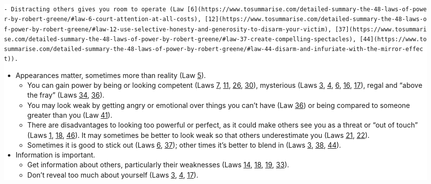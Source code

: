    - Distracting others gives you room to operate (Law [6](https://www.tosummarise.com/detailed-summary-the-48-laws-of-power-by-robert-greene/#law-6-court-attention-at-all-costs), [12](https://www.tosummarise.com/detailed-summary-the-48-laws-of-power-by-robert-greene/#law-12-use-selective-honesty-and-generosity-to-disarm-your-victim), [37](https://www.tosummarise.com/detailed-summary-the-48-laws-of-power-by-robert-greene/#law-37-create-compelling-spectacles), [44](https://www.tosummarise.com/detailed-summary-the-48-laws-of-power-by-robert-greene/#law-44-disarm-and-infuriate-with-the-mirror-effect)).
- Appearances matter, sometimes more than reality (Law [5](https://www.tosummarise.com/detailed-summary-the-48-laws-of-power-by-robert-greene/#law-5-so-much-depends-on-reputation-guard-it-with-your-life)).
    - You can gain power by being or looking competent (Laws [7](https://www.tosummarise.com/detailed-summary-the-48-laws-of-power-by-robert-greene/#law-7-get-others-to-do-the-work-for-you-but-always-take-the-credit), [11](https://www.tosummarise.com/detailed-summary-the-48-laws-of-power-by-robert-greene/#law-11-learn-to-keep-people-dependent-on-you), [26](https://www.tosummarise.com/detailed-summary-the-48-laws-of-power-by-robert-greene/#law-26-keep-your-hands-clean), [30](https://www.tosummarise.com/detailed-summary-the-48-laws-of-power-by-robert-greene/#law-30-make-your-accomplishments-seem-effortless)), mysterious (Laws [3](https://www.tosummarise.com/detailed-summary-the-48-laws-of-power-by-robert-greene/#law-3-conceal-your-intentions), [4](https://www.tosummarise.com/detailed-summary-the-48-laws-of-power-by-robert-greene/#law-4-always-say-less-than-necessary), [6](https://www.tosummarise.com/detailed-summary-the-48-laws-of-power-by-robert-greene/#law-6-court-attention-at-all-costs), [16](https://www.tosummarise.com/detailed-summary-the-48-laws-of-power-by-robert-greene/#law-16-use-absence-to-increase-respect-and-honor), [17](https://www.tosummarise.com/detailed-summary-the-48-laws-of-power-by-robert-greene/#law-17-keep-others-in-suspended-terror-cultivate-an-air-of-unpredictability)), regal and “above the fray” (Laws [34](https://www.tosummarise.com/detailed-summary-the-48-laws-of-power-by-robert-greene/#law-34-be-royal-in-your-own-fashion-act-like-a-king-to-be-treated-like-one), [36](https://www.tosummarise.com/detailed-summary-the-48-laws-of-power-by-robert-greene/#law-36-disdain-things-you-cannot-have-ignoring-them-is-the-best-revenge)).
    - You may look weak by getting angry or emotional over things you can’t have (Law [36](https://www.tosummarise.com/detailed-summary-the-48-laws-of-power-by-robert-greene/#law-36-disdain-things-you-cannot-have-ignoring-them-is-the-best-revenge)) or being compared to someone greater than you (Law [41](https://www.tosummarise.com/detailed-summary-the-48-laws-of-power-by-robert-greene/#law-41-avoid-stepping-into-a-great-mans-shoes)).
    - There are disadvantages to looking too powerful or perfect, as it could make others see you as a threat or “out of touch” (Laws [1](https://www.tosummarise.com/detailed-summary-the-48-laws-of-power-by-robert-greene/#law-1-never-outshine-the-master), [18](https://www.tosummarise.com/detailed-summary-the-48-laws-of-power-by-robert-greene/#law-18-do-not-build-fortresses-to-protect-yourself-isolation-is-dangerous), [46](https://www.tosummarise.com/detailed-summary-the-48-laws-of-power-by-robert-greene/#law-46-never-appear-too-perfect)). It may sometimes be better to look weak so that others underestimate you (Laws [21](https://www.tosummarise.com/detailed-summary-the-48-laws-of-power-by-robert-greene/#law-21-play-a-sucker-to-catch-a-sucker-seem-dumber-than-your-mark), [22](https://www.tosummarise.com/detailed-summary-the-48-laws-of-power-by-robert-greene/#law-22-use-the-surrender-tactic-transform-weakness-into-power)).
    - Sometimes it is good to stick out (Laws [6](https://www.tosummarise.com/detailed-summary-the-48-laws-of-power-by-robert-greene/#law-6-court-attention-at-all-costs), [37](https://www.tosummarise.com/detailed-summary-the-48-laws-of-power-by-robert-greene/#law-37-create-compelling-spectacles)); other times it’s better to blend in (Laws [3](https://www.tosummarise.com/detailed-summary-the-48-laws-of-power-by-robert-greene/#law-3-conceal-your-intentions), [38](https://www.tosummarise.com/detailed-summary-the-48-laws-of-power-by-robert-greene/#law-38-think-as-you-like-but-behave-like-others), [44](https://www.tosummarise.com/detailed-summary-the-48-laws-of-power-by-robert-greene/#law-44-disarm-and-infuriate-with-the-mirror-effect)).
- Information is important.
    - Get information about others, particularly their weaknesses (Laws [14](https://www.tosummarise.com/detailed-summary-the-48-laws-of-power-by-robert-greene/#law-14-pose-as-a-friend-work-as-a-spy), [18](https://www.tosummarise.com/detailed-summary-the-48-laws-of-power-by-robert-greene/#law-18-do-not-build-fortresses-to-protect-yourself-isolation-is-dangerous), [19](https://www.tosummarise.com/detailed-summary-the-48-laws-of-power-by-robert-greene/#law-19-know-who-youre-dealing-with-do-not-offend-the-wrong-person), [33](https://www.tosummarise.com/detailed-summary-the-48-laws-of-power-by-robert-greene/#law-33-discover-each-mans-thumbscrew)).
    - Don’t reveal too much about yourself (Laws [3](https://www.tosummarise.com/detailed-summary-the-48-laws-of-power-by-robert-greene/#law-3-conceal-your-intentions), [4](https://www.tosummarise.com/detailed-summary-the-48-laws-of-power-by-robert-greene/#law-4-always-say-less-than-necessary), [17](https://www.tosummarise.com/detailed-summary-the-48-laws-of-power-by-robert-greene/#law-17-keep-others-in-suspended-terror-cultivate-an-air-of-unpredictability)).